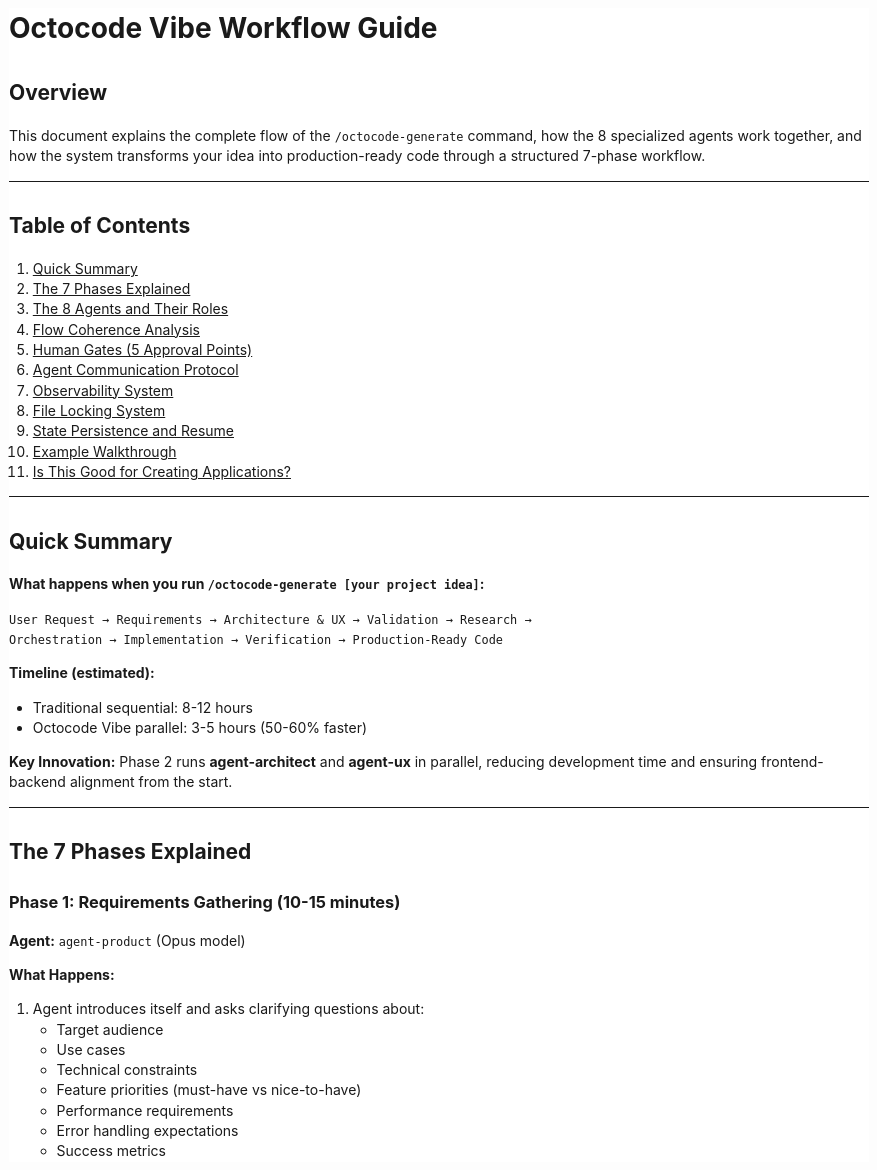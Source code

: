 # Octocode Vibe Workflow Guide

## Overview

This document explains the complete flow of the `/octocode-generate` command, how the 8 specialized agents work together, and how the system transforms your idea into production-ready code through a structured 7-phase workflow.

---

## Table of Contents

1. [Quick Summary](#quick-summary)
2. [The 7 Phases Explained](#the-7-phases-explained)
3. [The 8 Agents and Their Roles](#the-8-agents-and-their-roles)
4. [Flow Coherence Analysis](#flow-coherence-analysis)
5. [Human Gates (5 Approval Points)](#human-gates-5-approval-points)
6. [Agent Communication Protocol](#agent-communication-protocol)
7. [Observability System](#observability-system)
8. [File Locking System](#file-locking-system)
9. [State Persistence and Resume](#state-persistence-and-resume)
10. [Example Walkthrough](#example-walkthrough)
11. [Is This Good for Creating Applications?](#is-this-good-for-creating-applications)

---

## Quick Summary

**What happens when you run `/octocode-generate [your project idea]`:**

```
User Request → Requirements → Architecture & UX → Validation → Research →
Orchestration → Implementation → Verification → Production-Ready Code
```

**Timeline (estimated):**
- Traditional sequential: 8-12 hours
- Octocode Vibe parallel: 3-5 hours (50-60% faster)

**Key Innovation:** Phase 2 runs **agent-architect** and **agent-ux** in parallel, reducing development time and ensuring frontend-backend alignment from the start.

---

## The 7 Phases Explained

### Phase 1: Requirements Gathering (10-15 minutes)

**Agent:** `agent-product` (Opus model)

**What Happens:**
1. Agent introduces itself and asks clarifying questions about:
   - Target audience
   - Use cases
   - Technical constraints
   - Feature priorities (must-have vs nice-to-have)
   - Performance requirements
   - Error handling expectations
   - Success metrics
